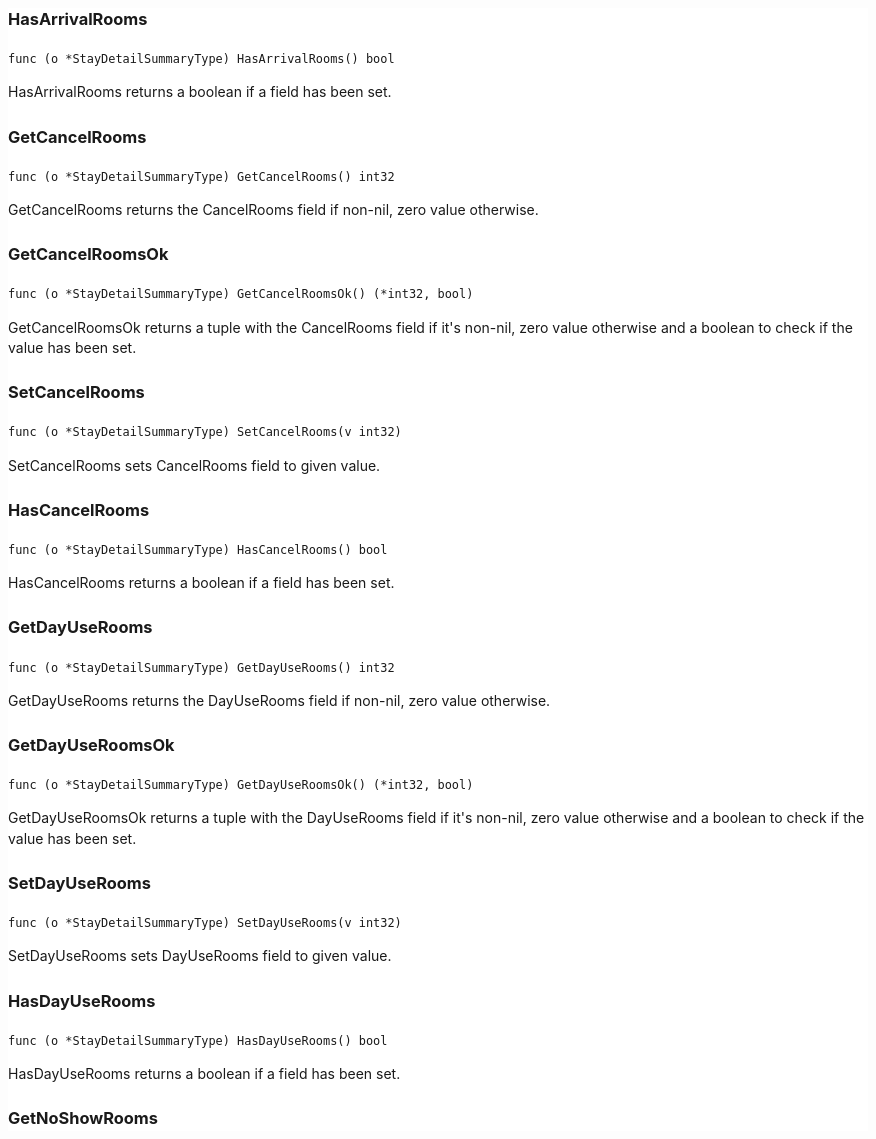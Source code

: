 ### HasArrivalRooms

`func (o *StayDetailSummaryType) HasArrivalRooms() bool`

HasArrivalRooms returns a boolean if a field has been set.

### GetCancelRooms

`func (o *StayDetailSummaryType) GetCancelRooms() int32`

GetCancelRooms returns the CancelRooms field if non-nil, zero value otherwise.

### GetCancelRoomsOk

`func (o *StayDetailSummaryType) GetCancelRoomsOk() (*int32, bool)`

GetCancelRoomsOk returns a tuple with the CancelRooms field if it's non-nil, zero value otherwise
and a boolean to check if the value has been set.

### SetCancelRooms

`func (o *StayDetailSummaryType) SetCancelRooms(v int32)`

SetCancelRooms sets CancelRooms field to given value.

### HasCancelRooms

`func (o *StayDetailSummaryType) HasCancelRooms() bool`

HasCancelRooms returns a boolean if a field has been set.

### GetDayUseRooms

`func (o *StayDetailSummaryType) GetDayUseRooms() int32`

GetDayUseRooms returns the DayUseRooms field if non-nil, zero value otherwise.

### GetDayUseRoomsOk

`func (o *StayDetailSummaryType) GetDayUseRoomsOk() (*int32, bool)`

GetDayUseRoomsOk returns a tuple with the DayUseRooms field if it's non-nil, zero value otherwise
and a boolean to check if the value has been set.

### SetDayUseRooms

`func (o *StayDetailSummaryType) SetDayUseRooms(v int32)`

SetDayUseRooms sets DayUseRooms field to given value.

### HasDayUseRooms

`func (o *StayDetailSummaryType) HasDayUseRooms() bool`

HasDayUseRooms returns a boolean if a field has been set.

### GetNoShowRooms
